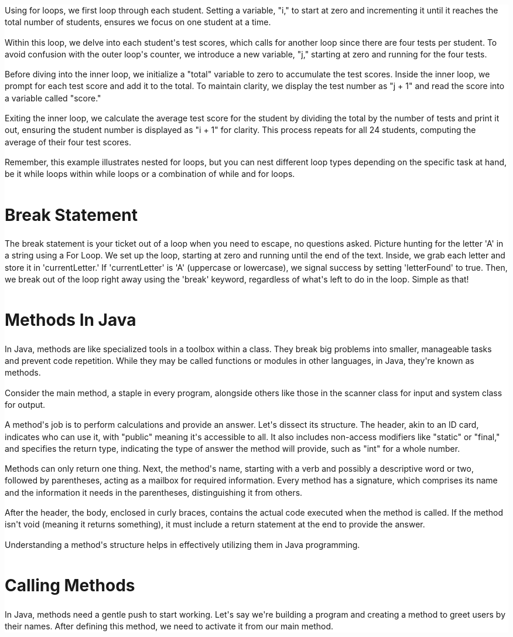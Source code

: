 Using for loops, we first loop through each student. Setting a variable, "i," to start at zero and incrementing it until it reaches the total number of students, ensures we focus on one student at a time.

Within this loop, we delve into each student's test scores, which calls for another loop since there are four tests per student. To avoid confusion with the outer loop's counter, we introduce a new variable, "j," starting at zero and running for the four tests.

Before diving into the inner loop, we initialize a "total" variable to zero to accumulate the test scores. Inside the inner loop, we prompt for each test score and add it to the total. To maintain clarity, we display the test number as "j + 1" and read the score into a variable called "score."

Exiting the inner loop, we calculate the average test score for the student by dividing the total by the number of tests and print it out, ensuring the student number is displayed as "i + 1" for clarity. This process repeats for all 24 students, computing the average of their four test scores.

Remember, this example illustrates nested for loops, but you can nest different loop types depending on the specific task at hand, be it while loops within while loops or a combination of while and for loops.

# Break Statement
The break statement is your ticket out of a loop when you need to escape, no questions asked. Picture hunting for the letter 'A' in a string using a For Loop.
We set up the loop, starting at zero and running until the end of the text. Inside, we grab each letter and store it in 'currentLetter.' If 'currentLetter' is 'A' (uppercase or lowercase), we signal success by setting 'letterFound' to true. Then, we break out of the loop right away using the 'break' keyword, regardless of what's left to do in the loop. Simple as that!

# Methods In Java
In Java, methods are like specialized tools in a toolbox within a class. They break big problems into smaller, manageable tasks and prevent code repetition. While they may be called functions or modules in other languages, in Java, they're known as methods.

Consider the main method, a staple in every program, alongside others like those in the scanner class for input and system class for output.

A method's job is to perform calculations and provide an answer. Let's dissect its structure. The header, akin to an ID card, indicates who can use it, with "public" meaning it's accessible to all. It also includes non-access modifiers like "static" or "final," and specifies the return type, indicating the type of answer the method will provide, such as "int" for a whole number.

Methods can only return one thing. Next, the method's name, starting with a verb and possibly a descriptive word or two, followed by parentheses, acting as a mailbox for required information. Every method has a signature, which comprises its name and the information it needs in the parentheses, distinguishing it from others.

After the header, the body, enclosed in curly braces, contains the actual code executed when the method is called. If the method isn't void (meaning it returns something), it must include a return statement at the end to provide the answer.

Understanding a method's structure helps in effectively utilizing them in Java programming.

# Calling Methods
In Java, methods need a gentle push to start working. Let's say we're building a program and creating a method to greet users by their names. After defining this method, we need to activate it from our main method.
